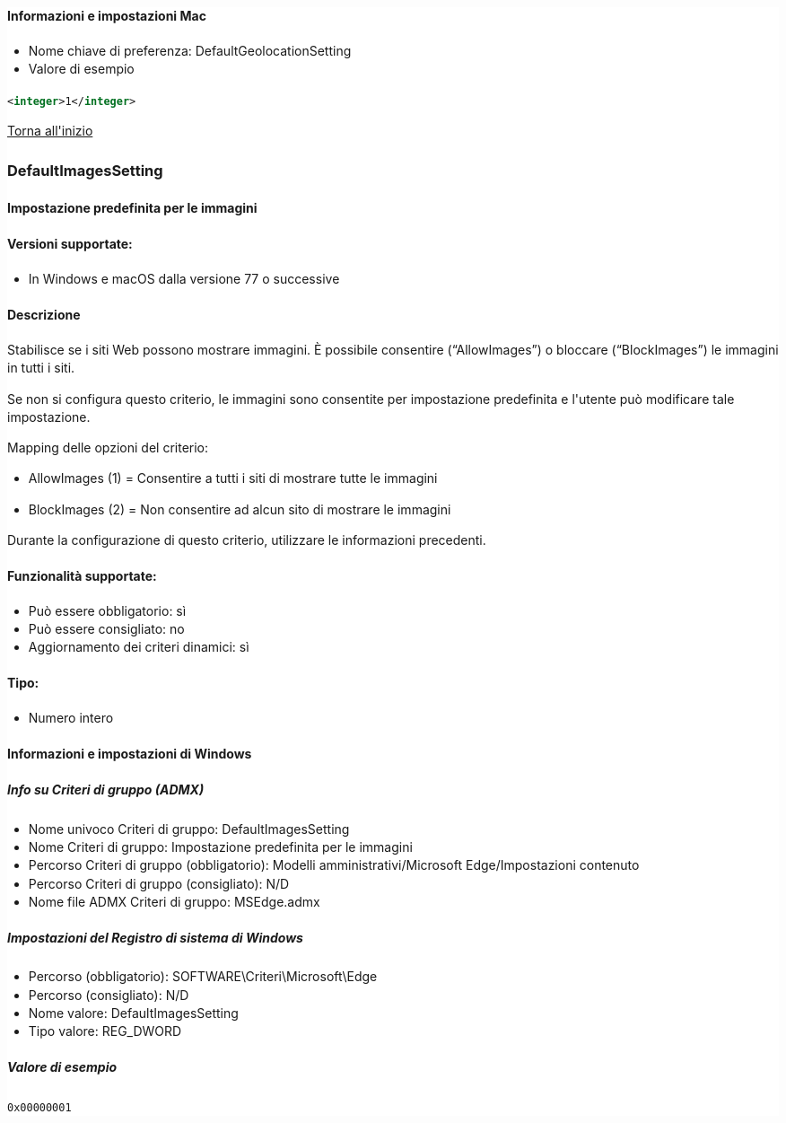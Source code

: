 
  #### Informazioni e impostazioni Mac
  - Nome chiave di preferenza: DefaultGeolocationSetting
  - Valore di esempio
``` xml
<integer>1</integer>
```
  

  [Torna all'inizio](#microsoft-edge---policies)

  ### DefaultImagesSetting
  #### Impostazione predefinita per le immagini
  
  
  #### Versioni supportate:
  - In Windows e macOS dalla versione 77 o successive

  #### Descrizione
  Stabilisce se i siti Web possono mostrare immagini. È possibile consentire (“AllowImages”) o bloccare (“BlockImages”) le immagini in tutti i siti.

Se non si configura questo criterio, le immagini sono consentite per impostazione predefinita e l'utente può modificare tale impostazione.

Mapping delle opzioni del criterio:

* AllowImages (1) = Consentire a tutti i siti di mostrare tutte le immagini

* BlockImages (2) = Non consentire ad alcun sito di mostrare le immagini

Durante la configurazione di questo criterio, utilizzare le informazioni precedenti.

  #### Funzionalità supportate:
  - Può essere obbligatorio: sì
  - Può essere consigliato: no
  - Aggiornamento dei criteri dinamici: sì

  #### Tipo:
  - Numero intero

  #### Informazioni e impostazioni di Windows
  ##### Info su Criteri di gruppo (ADMX)
  - Nome univoco Criteri di gruppo: DefaultImagesSetting
  - Nome Criteri di gruppo: Impostazione predefinita per le immagini
  - Percorso Criteri di gruppo (obbligatorio): Modelli amministrativi/Microsoft Edge/Impostazioni contenuto
  - Percorso Criteri di gruppo (consigliato): N/D
  - Nome file ADMX Criteri di gruppo: MSEdge.admx
  ##### Impostazioni del Registro di sistema di Windows
  - Percorso (obbligatorio): SOFTWARE\Criteri\Microsoft\Edge
  - Percorso (consigliato): N/D
  - Nome valore: DefaultImagesSetting
  - Tipo valore: REG_DWORD
  ##### Valore di esempio
```
0x00000001
```
